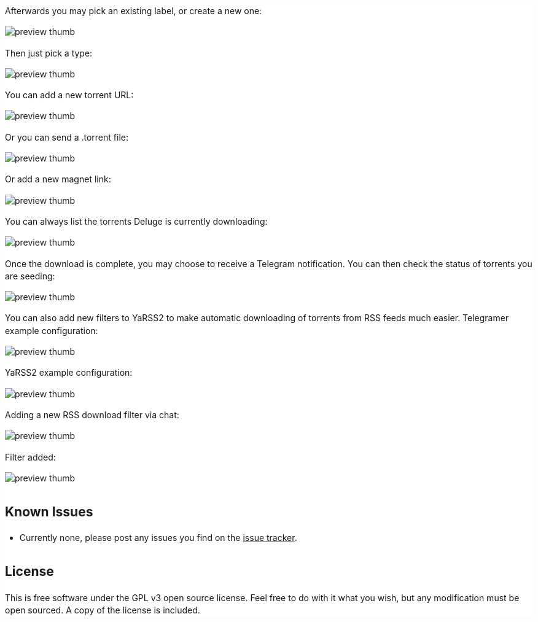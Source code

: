 Afterwards you may pick an existing label, or create a new one:

![preview thumb](http://i.imgur.com/Obs3DZj.jpg)

Then just pick a type:

![preview thumb](http://i.imgur.com/gBYLQ5j.jpg)

You can add a new torrent URL:

![preview thumb](http://i.imgur.com/LYPDy3y.jpg)

Or you can send a .torrent file:

![preview thumb](http://i.imgur.com/jdGO6TI.jpg)

Or add a new magnet link:

![preview thumb](http://i.imgur.com/BiOh7lw.jpg)

You can always list the torrents Deluge is currently downloading:

![preview thumb](http://i.imgur.com/S7Zf2fN.jpg)

Once the download is complete, you may choose to receive a Telegram notification. You can then check the status of torrents you are seeding:

![preview thumb](http://i.imgur.com/CRdBwJa.jpg)

You can also add new filters to YaRSS2 to make automatic downloading of torrents from RSS feeds much easier.
Telegramer example configuration:

![preview thumb](https://i.imgur.com/dMBgWuC.png?2)

YaRSS2 example configuration:

![preview thumb](https://i.imgur.com/K3vwVs7.png?2)

Adding a new RSS download filter via chat:

![preview thumb](https://i.imgur.com/BZDZC6W.jpg?2)

Filter added:

![preview thumb](https://i.imgur.com/4E8P0VD.png?2)


## Known Issues

* Currently none, please post any issues you find on the [issue tracker](http://github.com/noam09/deluge-telegramer/issues).

## License

This is free software under the GPL v3 open source license. Feel free to do with it what you wish, but any modification must be open sourced. A copy of the license is included.
